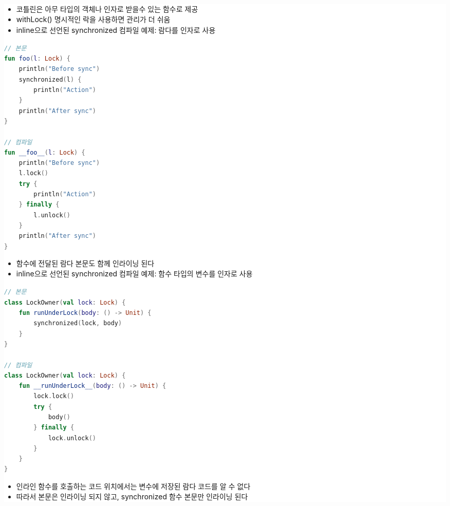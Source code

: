 - 코틀린은 아무 타입의 객체나 인자로 받을수 있는 함수로 제공
- withLock() 명시적인 락을 사용하면 관리가 더 쉬움
- inline으로 선언된 synchronized 컴파일 예제:  람다를 인자로 사용

```kotlin
// 본문
fun foo(l: Lock) {
	println("Before sync")
	synchronized(l) {
		println("Action")
	}
	println("After sync")
}

// 컴파일
fun __foo__(l: Lock) {
	println("Before sync")
	l.lock()
	try {
		println("Action")
	} finally {
		l.unlock()
	}
	println("After sync")
}
```

- 함수에 전달된 람다 본문도 함께 인라이닝 된다
- inline으로 선언된 synchronized 컴파일 예제: 함수 타입의 변수를 인자로 사용

```kotlin
// 본문
class LockOwner(val lock: Lock) {
	fun runUnderLock(body: () -> Unit) {
		synchronized(lock, body)
	}
}

// 컴파일
class LockOwner(val lock: Lock) {
	fun __runUnderLock__(body: () -> Unit) {
		lock.lock()
		try {
			body()
		} finally {
			lock.unlock()
		}
	}
}
```

- 인라인 함수를 호출하는 코드 위치에서는 변수에 저장된 람다 코드를 알 수 없다
- 따라서 본문은 인라이닝 되지 않고, synchronized 함수 본문만 인라이닝 된다
